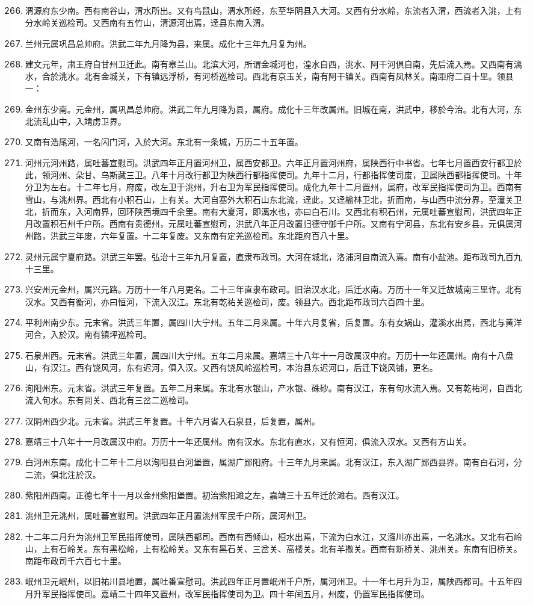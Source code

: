 266. <span id="志第十八_地理三-河南陕西-266"></span>
渭源府东少南。西有南谷山，渭水所出。又有鸟鼠山，渭水所经，东至华阴县入大河。又西有分水岭，东流者入渭，西流者入洮，上有分水岭关巡检司。又西南有五竹山，清源河出焉，迳县东南入渭。

267. <span id="志第十八_地理三-河南陕西-267"></span>
兰州元属巩昌总帅府。洪武二年九月降为县，来属。成化十三年九月复为州。

268. <span id="志第十八_地理三-河南陕西-268"></span>
建文元年，肃王府自甘州卫迁此。南有皋兰山。北滨大河，所谓金城河也，湟水自西，洮水、阿干河俱自南，先后流入焉。又西南有漓水，合於洮水。北有金城关，下有镇远浮桥，有河桥巡检司。西北有京玉关，南有阿干镇关。西南有凤林关。南距府二百十里。领县一：

269. <span id="志第十八_地理三-河南陕西-269"></span>
金州东少南。元金州，属巩昌总帅府。洪武二年九月降为县，属府。成化十三年改属州。旧城在南，洪武中，移於今治。北有大河，东北流乱山中，入靖虏卫界。

270. <span id="志第十八_地理三-河南陕西-270"></span>
又南有浩尾河，一名闪门河，入於大河。东北有一条城，万历二十五年置。

271. <span id="志第十八_地理三-河南陕西-271"></span>
河州元河州路，属吐蕃宣慰司。洪武四年正月置河州卫，属西安都卫。六年正月置河州府，属陕西行中书省。七年七月置西安行都卫於此，领河州、朵甘、乌斯藏三卫。八年十月改行都卫为陕西行都指挥使司。九年十二月，行都指挥使司废，卫属陕西都指挥使司。十年分卫为左右。十二年七月，府废，改左卫于洮州，升右卫为军民指挥使司。成化九年十二月置州，属府，改军民指挥使司为卫。西南有雪山，与洮州界。西北有小积石山，上有关。大河自塞外大积石山东北流，迳此，又迳榆林卫北，折而南，与山西中流分界，至潼关卫北，折而东，入河南界，回环陕西境四千余里。南有大夏河，即漓水也，亦曰白石川。又西北有积石州，元属吐蕃宣慰司，洪武四年正月改置积石州千户所。西南有贵德州，元属吐蕃宣慰司，洪武八年正月改置归德守御千户所。又南有宁河县，东北有安乡县，元俱属河州路，洪武三年废，六年复置。十二年复废。又东南有定羌巡检司。东北距府百八十里。

272. <span id="志第十八_地理三-河南陕西-272"></span>
灵州元属宁夏府路。洪武三年罢。弘治十三年九月复置，直隶布政司。大河在城北，洛浦河自南流入焉。南有小盐池。距布政司九百九十三里。

273. <span id="志第十八_地理三-河南陕西-273"></span>
兴安州元金州，属兴元路。万历十一年八月更名。二十三年直隶布政司。旧治汉水北，后迁水南。万历十一年又迁故城南三里许。北有汉水。又西有衡河，亦曰恒河，下流入汉江。东北有乾祐关巡检司，废。领县六。西北距布政司六百四十里。

274. <span id="志第十八_地理三-河南陕西-274"></span>
平利州南少东。元末省。洪武三年置，属四川大宁州。五年二月来属。十年六月复省，后复置。东有女娲山，灌溪水出焉，西北与黄洋河合，入於汉。南有镇坪巡检司。

275. <span id="志第十八_地理三-河南陕西-275"></span>
石泉州西。元末省。洪武三年置，属四川大宁州。五年二月来属。嘉靖三十八年十一月改属汉中府。万历十一年还属州。南有十八盘山，有汉江。西有饶风河，东有迟河，俱入汉。又西有饶风岭巡检司，本治县东迟河口，后迁下饶风铺，更名。

276. <span id="志第十八_地理三-河南陕西-276"></span>
洵阳州东。元末省。洪武三年复置。五年二月来属。东北有水银山，产水银、硃砂。南有汉江，东有旬水流入焉。又有乾祐河，自西北流入旬水。东有闾关、西北有三岔二巡检司。

277. <span id="志第十八_地理三-河南陕西-277"></span>
汉阴州西少北。元末省。洪武三年复置。十年六月省入石泉县，后复置，属州。

278. <span id="志第十八_地理三-河南陕西-278"></span>
嘉靖三十八年十一月改属汉中府。万历十一年还属州。南有汉水。东北有直水，又有恒河，俱流入汉水。又西有方山关。

279. <span id="志第十八_地理三-河南陕西-279"></span>
白河州东南。成化十二年十二月以洵阳县白河堡置，属湖广郧阳府。十三年九月来属。北有汉江，东入湖广郧西县界。南有白石河，分二流，俱北注於汉。

280. <span id="志第十八_地理三-河南陕西-280"></span>
紫阳州西南。正德七年十一月以金州紫阳堡置。初治紫阳滩之左，嘉靖三十五年迁於滩右。西有汉江。

281. <span id="志第十八_地理三-河南陕西-281"></span>
洮州卫元洮州，属吐蕃宣慰司。洪武四年正月置洮州军民千户所，属河州卫。

282. <span id="志第十八_地理三-河南陕西-282"></span>
十二年二月升为洮州卫军民指挥使司，属陕西都司。西南有西倾山，桓水出焉，下流为白水江，又漒川亦出焉，一名洮水。又北有石岭山，上有石岭关。东有黑松岭，上有松岭关。又东有黑石关、三岔关、高楼关。北有羊撒关。西南有新桥关、洮州关。东南有旧桥关。南距布政司千六百七十里。

283. <span id="志第十八_地理三-河南陕西-283"></span>
岷州卫元岷州，以旧祐川县地置，属吐番宣慰司。洪武四年正月置岷州千户所，属河州卫。十一年七月升为卫，属陕西都司。十五年四月升军民指挥使司。嘉靖二十四年又置州，改军民指挥使司为卫。四十年闰五月，州废，仍置军民指挥使司。
